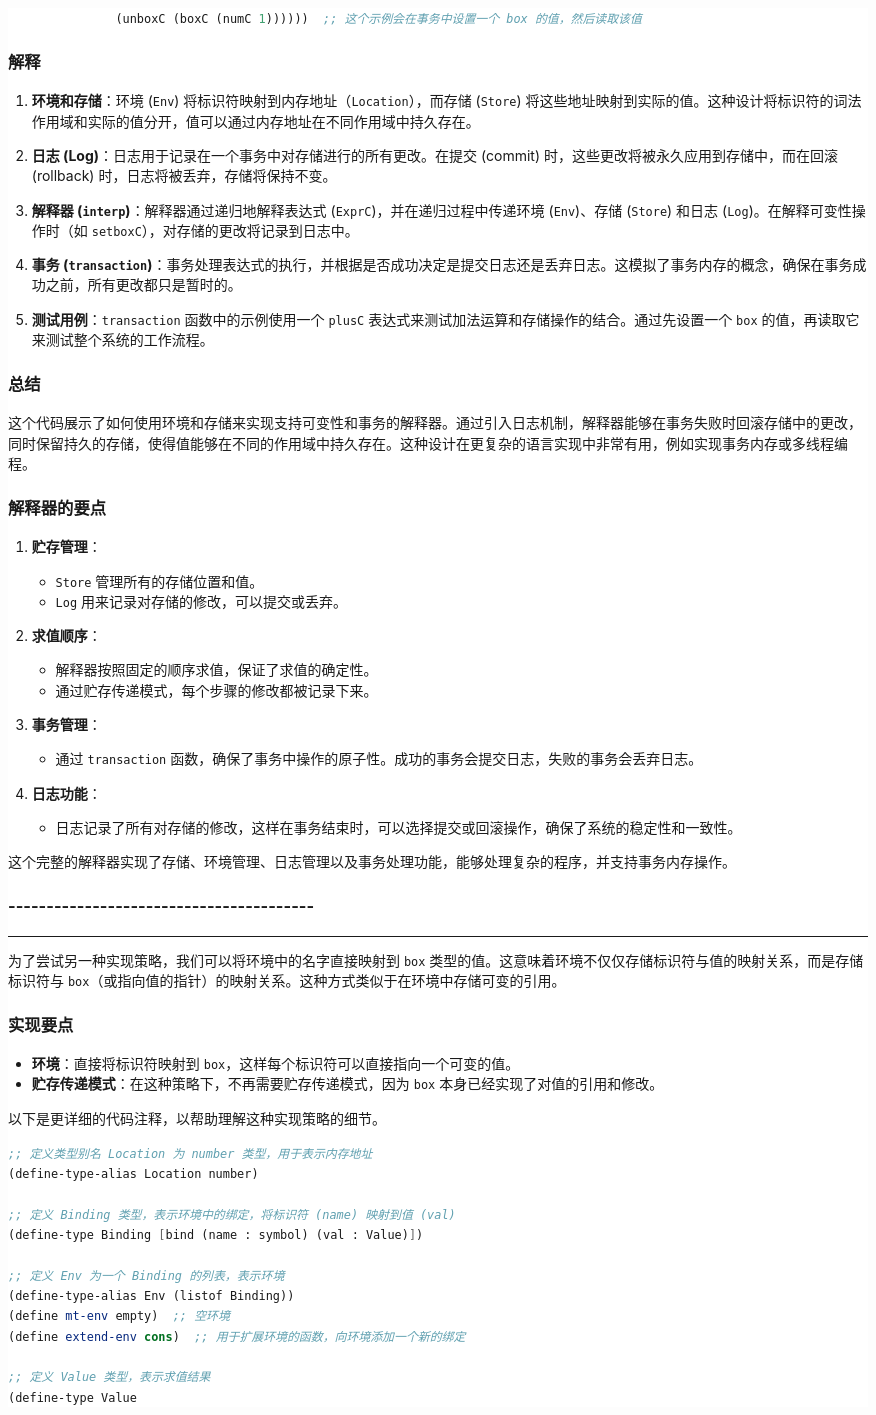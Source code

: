 ```scheme
               (unboxC (boxC (numC 1))))))  ;; 这个示例会在事务中设置一个 box 的值，然后读取该值
```

### 解释

1. **环境和存储**：环境 (`Env`) 将标识符映射到内存地址（`Location`），而存储 (`Store`) 将这些地址映射到实际的值。这种设计将标识符的词法作用域和实际的值分开，值可以通过内存地址在不同作用域中持久存在。

2. **日志 (Log)**：日志用于记录在一个事务中对存储进行的所有更改。在提交 (commit) 时，这些更改将被永久应用到存储中，而在回滚 (rollback) 时，日志将被丢弃，存储将保持不变。

3. **解释器 (`interp`)**：解释器通过递归地解释表达式 (`ExprC`)，并在递归过程中传递环境 (`Env`)、存储 (`Store`) 和日志 (`Log`)。在解释可变性操作时（如 `setboxC`），对存储的更改将记录到日志中。

4. **事务 (`transaction`)**：事务处理表达式的执行，并根据是否成功决定是提交日志还是丢弃日志。这模拟了事务内存的概念，确保在事务成功之前，所有更改都只是暂时的。

5. **测试用例**：`transaction` 函数中的示例使用一个 `plusC` 表达式来测试加法运算和存储操作的结合。通过先设置一个 `box` 的值，再读取它来测试整个系统的工作流程。

### 总结

这个代码展示了如何使用环境和存储来实现支持可变性和事务的解释器。通过引入日志机制，解释器能够在事务失败时回滚存储中的更改，同时保留持久的存储，使得值能够在不同的作用域中持久存在。这种设计在更复杂的语言实现中非常有用，例如实现事务内存或多线程编程。

### 解释器的要点

1. **贮存管理**：
   - `Store` 管理所有的存储位置和值。
   - `Log` 用来记录对存储的修改，可以提交或丢弃。

2. **求值顺序**：
   - 解释器按照固定的顺序求值，保证了求值的确定性。
   - 通过贮存传递模式，每个步骤的修改都被记录下来。

3. **事务管理**：
   - 通过 `transaction` 函数，确保了事务中操作的原子性。成功的事务会提交日志，失败的事务会丢弃日志。

4. **日志功能**：
   - 日志记录了所有对存储的修改，这样在事务结束时，可以选择提交或回滚操作，确保了系统的稳定性和一致性。

这个完整的解释器实现了存储、环境管理、日志管理以及事务处理功能，能够处理复杂的程序，并支持事务内存操作。

### ----------------------------------------

---

为了尝试另一种实现策略，我们可以将环境中的名字直接映射到 `box` 类型的值。这意味着环境不仅仅存储标识符与值的映射关系，而是存储标识符与 `box`（或指向值的指针）的映射关系。这种方式类似于在环境中存储可变的引用。

### 实现要点

- **环境**：直接将标识符映射到 `box`，这样每个标识符可以直接指向一个可变的值。
- **贮存传递模式**：在这种策略下，不再需要贮存传递模式，因为 `box` 本身已经实现了对值的引用和修改。

以下是更详细的代码注释，以帮助理解这种实现策略的细节。

```scheme
;; 定义类型别名 Location 为 number 类型，用于表示内存地址
(define-type-alias Location number)

;; 定义 Binding 类型，表示环境中的绑定，将标识符 (name) 映射到值 (val)
(define-type Binding [bind (name : symbol) (val : Value)])

;; 定义 Env 为一个 Binding 的列表，表示环境
(define-type-alias Env (listof Binding))
(define mt-env empty)  ;; 空环境
(define extend-env cons)  ;; 用于扩展环境的函数，向环境添加一个新的绑定

;; 定义 Value 类型，表示求值结果
(define-type Value
```
